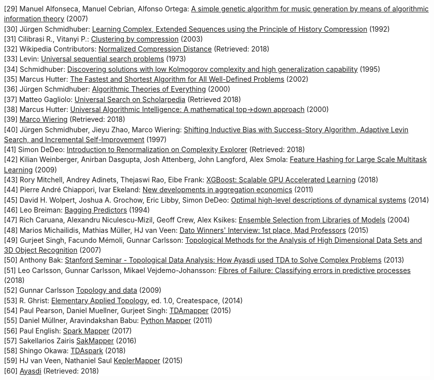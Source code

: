 [29] Manuel Alfonseca, Manuel Cebrian, Alfonso Ortega: [A simple genetic algorithm for music generation by means of algorithmic information theory](https://ieeexplore.ieee.org/abstract/document/4424858/) (2007)<br>
[30] Jürgen Schmidhuber: [Learning Complex, Extended Sequences using the Principle of History Compression](ftp://ftp.idsia.ch/pub/juergen/chunker.pdf) (1992)<br>
[31] Cilibrasi R., Vitanyi P.: [Clustering by compression](https://arxiv.org/abs/cs/0312044) (2003)<br>
[32] Wikipedia Contributors: [Normalized Compression Distance](https://en.wikipedia.org/wiki/Normalized_compression_distance) (Retrieved: 2018)<br>
[33] Levin: [Universal sequential search problems](http://www.mathnet.ru/php/archive.phtml?wshow=paper&jrnid=ppi&paperid=914&option_lang=eng) (1973)<br>
[34] Schmidhuber: [Discovering solutions with low Kolmogorov complexity and high generalization capability](ftp://ftp.idsia.ch/pub/juergen/icmlkolmogorov.pdf) (1995)<br>
[35] Marcus Hutter: [The Fastest and Shortest Algorithm for All Well-Defined Problems](http://www.hutter1.net/ai/pfastprg.pdf) (2002)<br>
[36] Jürgen Schmidhuber: [Algorithmic Theories of Everything](https://arxiv.org/abs/quant-ph/0011122) (2000)<br>
[37] Matteo Gagliolo: [Universal Search on Scholarpedia](http://www.scholarpedia.org/article/Universal_search) (Retrieved 2018)<br>
[38] Marcus Hutter: [Universal Algorithmic Intelligence: A mathematical top->down approach](http://www.hutter1.net/ai/aixigentle.htm) (2000)<br>
[39] [Marco Wiering](http://www.ai.rug.nl/~mwiering/) (Retrieved: 2018)<br>
[40] Jürgen Schmidhuber, Jieyu Zhao, Marco Wiering: [Shifting Inductive Bias with Success-Story Algorithm, Adaptive Levin Search, and Incremental Self-Improvement](http://citeseerx.ist.psu.edu/viewdoc/download?doi=10.1.1.723.2345&rep=rep1&type=pdf) (1997)<br>
[41] Simon DeDeo: [Introduction to Renormalization on Complexity Explorer](https://www.complexityexplorer.org/tutorials/67-introduction-to-renormalization) (Retrieved: 2018)<br>
[42] Kilian Weinberger, Anirban Dasgupta, Josh Attenberg, John Langford, Alex Smola: [Feature Hashing for Large Scale Multitask Learning](https://arxiv.org/abs/0902.2206) (2009)<br>
[43] Rory Mitchell, Andrey Adinets, Thejaswi Rao, Eibe Frank: [XGBoost: Scalable GPU Accelerated Learning](https://arxiv.org/abs/1806.11248/) (2018)<br>
[44] Pierre André Chiappori, Ivar Ekeland: [New developments in aggregation economics](https://www.annualreviews.org/doi/10.1146/annurev-economics-072610-104803) (2011)<br>
[45] David H. Wolpert, Joshua A. Grochow, Eric Libby, Simon DeDeo: [Optimal high-level descriptions of dynamical systems](https://arxiv.org/abs/1409.7403) (2014)<br>
[46] Leo Breiman: [Bagging Predictors](https://www.stat.berkeley.edu/~breiman/bagging.pdf) (1994)<br>
[47] Rich Caruana, Alexandru Niculescu-Mizil, Geoff Crew, Alex Ksikes: [Ensemble Selection from Libraries of Models](https://www.cs.cornell.edu/~caruana/ctp/ct.papers/caruana.icml04.icdm06long.pdf) (2004)<br>
[48] Marios Michailidis, Mathias Müller, HJ van Veen: [Dato Winners' Interview: 1st place, Mad Professors](http://blog.kaggle.com/2015/12/03/dato-winners-interview-1st-place-mad-professors/) (2015)<br>
[49] Gurjeet Singh, Facundo Mémoli, Gunnar Carlsson: [Topological Methods for the Analysis of High Dimensional Data Sets and 3D Object Recognition](https://research.math.osu.edu/tgda/mapperPBG.pdf) (2007)<br>
[50] Anthony Bak: [Stanford Seminar - Topological Data Analysis: How Ayasdi used TDA to Solve Complex Problems](https://www.youtube.com/watch?v=x3Hl85OBuc0) (2013)<br>
[51] Leo Carlsson, Gunnar Carlsson, Mikael Vejdemo-Johansson: [Fibres of Failure: Classifying errors in predictive processes](https://arxiv.org/abs/1803.00384) (2018)<br>
[52] Gunnar Carlsson [Topology and data](https://www.ams.org/journals/bull/2009-46-02/S0273-0979-09-01249-X/) (2009)<br>
[53] R. Ghrist: [Elementary Applied Topology](https://www.math.upenn.edu/~ghrist/notes.html), ed. 1.0, Createspace, (2014)<br>
[54] Paul Pearson, Daniel Muellner, Gurjeet Singh: [TDAmapper](https://github.com/paultpearson/TDAmapper) (2015)<br>
[55] Daniel Müllner, Aravindakshan Babu: [Python Mapper](http://danifold.net/mapper/introduction.html) (2011)<br>
[56] Paul English: [Spark Mapper](https://github.com/log0ymxm/spark-mapper) (2017)<br>
[57] Sakellarios Zairis [SakMapper](https://github.com/szairis/sakmapper) (2016)<br>
[58] Shingo Okawa: [TDAspark](https://github.com/ognis1205/spark-tda) (2018)<br>
[59] HJ van Veen, Nathaniel Saul [KeplerMapper](https://github.com/MLWave/kepler-mapper) (2015)<br>
[60] [Ayasdi](https://www.ayasdi.com/) (Retrieved: 2018)<br>
